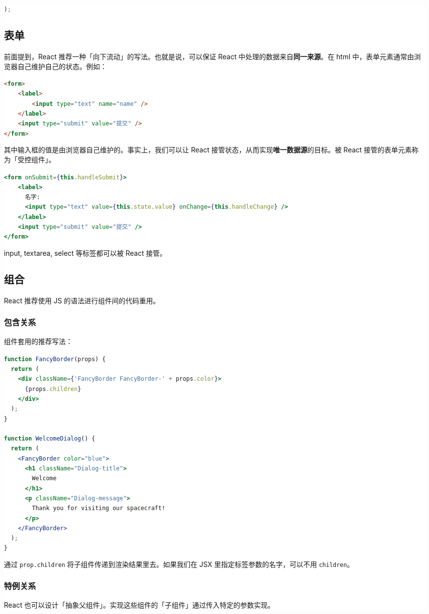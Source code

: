 ```jsx
);
```

## 表单

前面提到，React 推荐一种「向下流动」的写法。也就是说，可以保证 React 中处理的数据来自**同一来源**。在 html 中，表单元素通常由浏览器自己维护自己的状态。例如：

```html
<form>
    <label>
    	<input type="text" name="name" />
    </label>
    <input type="submit" value="提交" />
</form>
```

其中输入框的值是由浏览器自己维护的。事实上，我们可以让 React 接管状态，从而实现**唯一数据源**的目标。被 React 接管的表单元素称为「受控组件」。

```jsx
<form onSubmit={this.handleSubmit}>
    <label>
      名字:
      <input type="text" value={this.state.value} onChange={this.handleChange} />
    </label>
    <input type="submit" value="提交" />
</form>
```

input, textarea, select 等标签都可以被 React 接管。

## 组合

React 推荐使用 JS 的语法进行组件间的代码重用。

### 包含关系

组件套用的推荐写法：

```jsx
function FancyBorder(props) {
  return (
    <div className={'FancyBorder FancyBorder-' + props.color}>
      {props.children}
    </div>
  );
}

function WelcomeDialog() {
  return (
    <FancyBorder color="blue">
      <h1 className="Dialog-title">
        Welcome
      </h1>
      <p className="Dialog-message">
        Thank you for visiting our spacecraft!
      </p>
    </FancyBorder>
  );
}
```

通过 `prop.children` 将子组件传递到渲染结果里去。如果我们在 JSX 里指定标签参数的名字，可以不用 `children`。

### 特例关系

React 也可以设计「抽象父组件」。实现这些组件的「子组件」通过传入特定的参数实现。